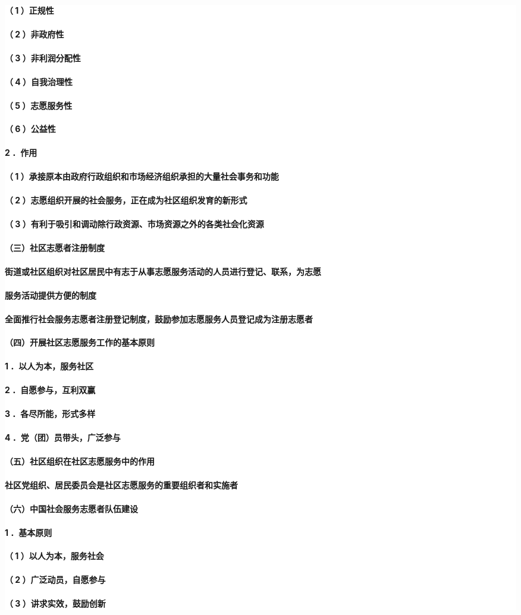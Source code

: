 #### （ 1 ）正规性

#### （ 2 ）非政府性

#### （ 3 ）非利润分配性

#### （ 4 ）自我治理性

#### （ 5 ）志愿服务性

#### （ 6 ）公益性

#### 2 ．作用

#### （ 1 ）承接原本由政府行政组织和市场经济组织承担的大量社会事务和功能

#### （ 2 ）志愿组织开展的社会服务，正在成为社区组织发育的新形式

#### （ 3 ）有利于吸引和调动除行政资源、市场资源之外的各类社会化资源

#### （三）社区志愿者注册制度

#### 街道或社区组织对社区居民中有志于从事志愿服务活动的人员进行登记、联系，为志愿

#### 服务活动提供方便的制度

#### 全面推行社会服务志愿者注册登记制度，鼓励参加志愿服务人员登记成为注册志愿者

#### （四）开展社区志愿服务工作的基本原则

#### 1 ．以人为本，服务社区

#### 2 ．自愿参与，互利双赢

#### 3 ．各尽所能，形式多样

#### 4 ．党（团）员带头，广泛参与

#### （五）社区组织在社区志愿服务中的作用

#### 社区党组织、居民委员会是社区志愿服务的重要组织者和实施者

#### （六）中国社会服务志愿者队伍建设

#### 1 ．基本原则

#### （ 1 ）以人为本，服务社会

#### （ 2 ）广泛动员，自愿参与

#### （ 3 ）讲求实效，鼓励创新
